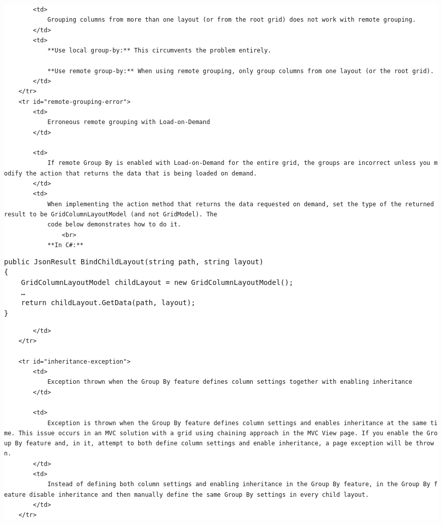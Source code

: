             <td>
				Grouping columns from more than one layout (or from the root grid) does not work with remote grouping.
			</td>
			<td>  
                **Use local group-by:** This circumvents the problem entirely.
                
                **Use remote group-by:** When using remote grouping, only group columns from one layout (or the root grid).
			</td>
        </tr>      
        <tr id="remote-grouping-error">
            <td>
				Erroneous remote grouping with Load-on-Demand
			</td>

            <td>
				If remote Group By is enabled with Load-on-Demand for the entire grid, the groups are incorrect unless you modify the action that returns the data that is being loaded on demand.
			</td>
			<td>                    
                When implementing the action method that returns the data requested on demand, set the type of the returned result to be GridColumnLayoutModel (and not GridModel). The
                code below demonstrates how to do it.
                    <br>
                **In C#:**

<pre>public JsonResult BindChildLayout(string path, string layout)
{
    GridColumnLayoutModel childLayout = new GridColumnLayoutModel();
    …
    return childLayout.GetData(path, layout);
}
</pre>
			</td>
        </tr>

        <tr id="inheritance-exception">
            <td>
				Exception thrown when the Group By feature defines column settings together with enabling inheritance
			</td>

            <td>
				Exception is thrown when the Group By feature defines column settings and enables inheritance at the same time. This issue occurs in an MVC solution with a grid using chaining approach in the MVC View page. If you enable the Group By feature and, in it, attempt to both define column settings and enable inheritance, a page exception will be thrown.
			</td>
			<td>
				Instead of defining both column settings and enabling inheritance in the Group By feature, in the Group By feature disable inheritance and then manually define the same Group By settings in every child layout.
			</td>
        </tr>
